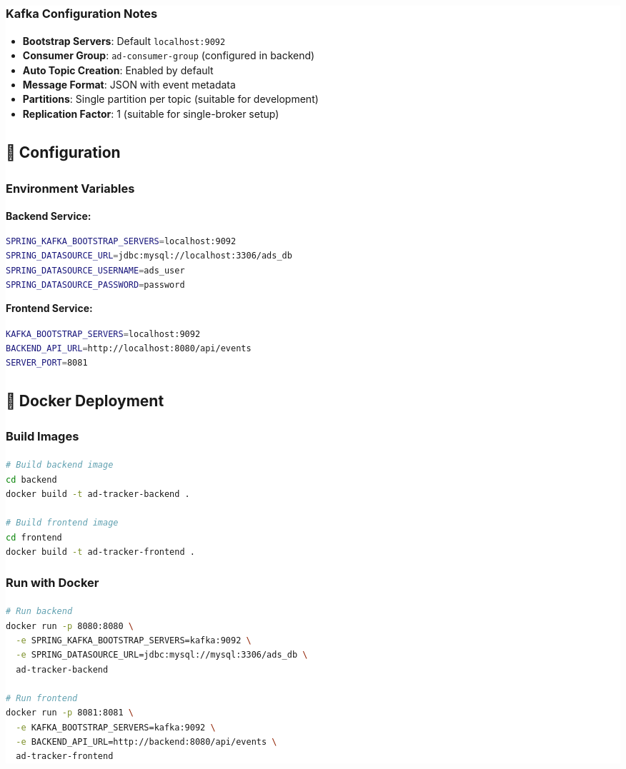 ### Kafka Configuration Notes

- **Bootstrap Servers**: Default `localhost:9092`
- **Consumer Group**: `ad-consumer-group` (configured in backend)
- **Auto Topic Creation**: Enabled by default
- **Message Format**: JSON with event metadata
- **Partitions**: Single partition per topic (suitable for development)
- **Replication Factor**: 1 (suitable for single-broker setup)

## 🔧 Configuration

### Environment Variables

**Backend Service:**

```bash
SPRING_KAFKA_BOOTSTRAP_SERVERS=localhost:9092
SPRING_DATASOURCE_URL=jdbc:mysql://localhost:3306/ads_db
SPRING_DATASOURCE_USERNAME=ads_user
SPRING_DATASOURCE_PASSWORD=password
```

**Frontend Service:**

```bash
KAFKA_BOOTSTRAP_SERVERS=localhost:9092
BACKEND_API_URL=http://localhost:8080/api/events
SERVER_PORT=8081
```

## 🐳 Docker Deployment

### Build Images

```bash
# Build backend image
cd backend
docker build -t ad-tracker-backend .

# Build frontend image
cd frontend
docker build -t ad-tracker-frontend .
```

### Run with Docker

```bash
# Run backend
docker run -p 8080:8080 \
  -e SPRING_KAFKA_BOOTSTRAP_SERVERS=kafka:9092 \
  -e SPRING_DATASOURCE_URL=jdbc:mysql://mysql:3306/ads_db \
  ad-tracker-backend

# Run frontend
docker run -p 8081:8081 \
  -e KAFKA_BOOTSTRAP_SERVERS=kafka:9092 \
  -e BACKEND_API_URL=http://backend:8080/api/events \
  ad-tracker-frontend
```
